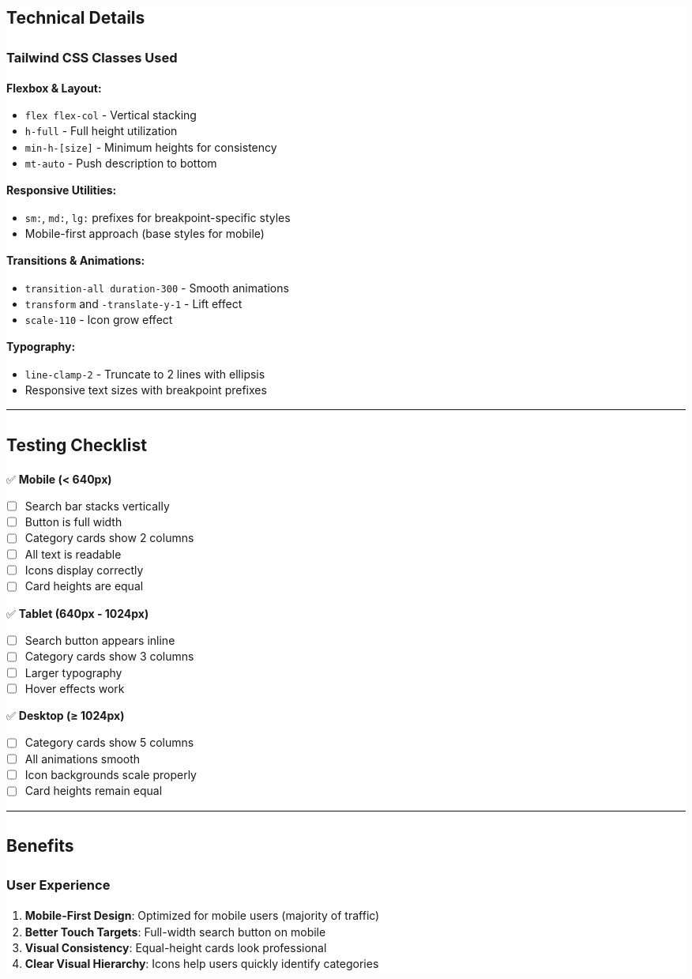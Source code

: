 
## Technical Details

### Tailwind CSS Classes Used

**Flexbox & Layout:**
- `flex flex-col` - Vertical stacking
- `h-full` - Full height utilization
- `min-h-[size]` - Minimum heights for consistency
- `mt-auto` - Push description to bottom

**Responsive Utilities:**
- `sm:`, `md:`, `lg:` prefixes for breakpoint-specific styles
- Mobile-first approach (base styles for mobile)

**Transitions & Animations:**
- `transition-all duration-300` - Smooth animations
- `transform` and `-translate-y-1` - Lift effect
- `scale-110` - Icon grow effect

**Typography:**
- `line-clamp-2` - Truncate to 2 lines with ellipsis
- Responsive text sizes with breakpoint prefixes

---

## Testing Checklist

✅ **Mobile (< 640px)**
- [ ] Search bar stacks vertically
- [ ] Button is full width
- [ ] Category cards show 2 columns
- [ ] All text is readable
- [ ] Icons display correctly
- [ ] Card heights are equal

✅ **Tablet (640px - 1024px)**
- [ ] Search button appears inline
- [ ] Category cards show 3 columns
- [ ] Larger typography
- [ ] Hover effects work

✅ **Desktop (≥ 1024px)**
- [ ] Category cards show 5 columns
- [ ] All animations smooth
- [ ] Icon backgrounds scale properly
- [ ] Card heights remain equal

---

## Benefits

### User Experience
1. **Mobile-First Design**: Optimized for mobile users (majority of traffic)
2. **Better Touch Targets**: Full-width search button on mobile
3. **Visual Consistency**: Equal-height cards look professional
4. **Clear Visual Hierarchy**: Icons help users quickly identify categories
